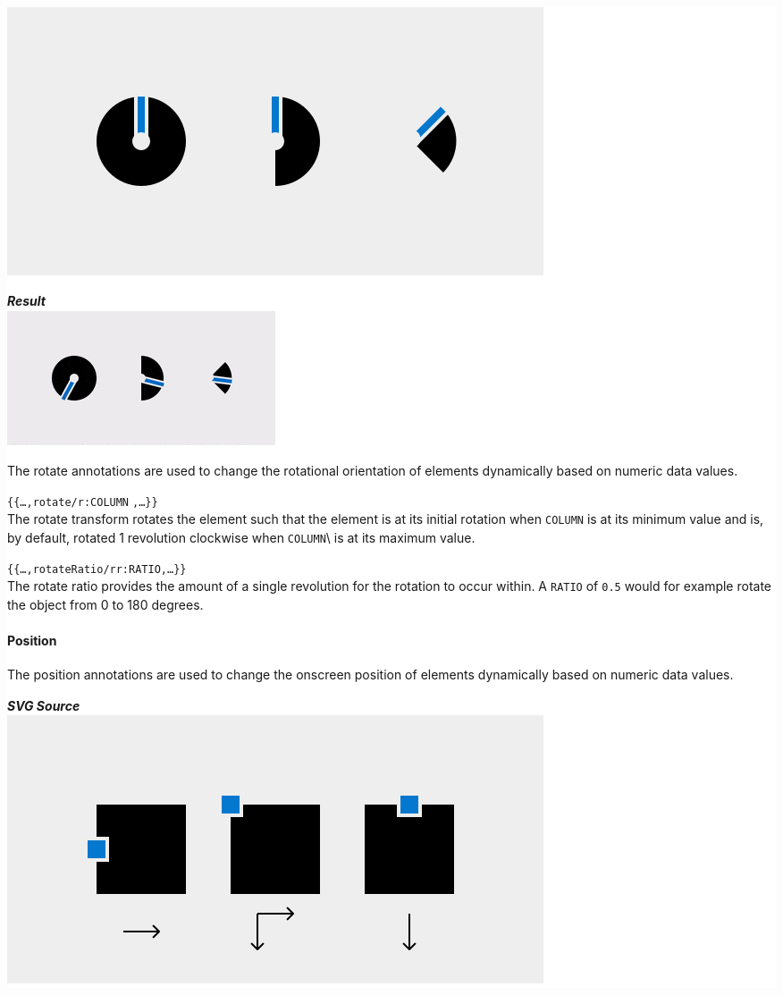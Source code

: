![Source SVG](transform-rotate.svg)

**_Result_**<br/>
![Result](transform-rotate.gif)

The rotate annotations are used to change the rotational orientation of elements dynamically based on numeric data values.

`{{…,rotate/r:COLUMN` `,…}}`<br/>
The rotate transform rotates the element such that the element is at its initial rotation when `COLUMN` is at its minimum value and is, by default, rotated 1 revolution clockwise when `COLUMN`\ is at its maximum value.

`{{…,rotateRatio/rr:RATIO,…}}`<br/>
The rotate ratio provides the amount of a single revolution for the rotation to occur within. A `RATIO` of `0.5` would for example rotate the object from 0 to 180 degrees.

#### **Position**

The position annotations are used to change the onscreen position of elements dynamically based on numeric data values.

**_SVG Source_**<br/>
![Source SVG](transform-position.svg)
